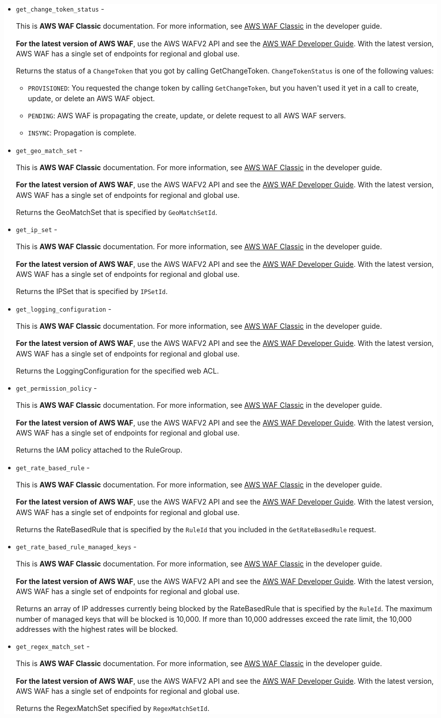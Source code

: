 * `get_change_token_status` - <note> <p>This is <b>AWS WAF Classic</b> documentation. For more information, see <a href="https://docs.aws.amazon.com/waf/latest/developerguide/classic-waf-chapter.html">AWS WAF Classic</a> in the developer guide.</p> <p> <b>For the latest version of AWS WAF</b>, use the AWS WAFV2 API and see the <a href="https://docs.aws.amazon.com/waf/latest/developerguide/waf-chapter.html">AWS WAF Developer Guide</a>. With the latest version, AWS WAF has a single set of endpoints for regional and global use. </p> </note> <p>Returns the status of a <code>ChangeToken</code> that you got by calling <a>GetChangeToken</a>. <code>ChangeTokenStatus</code> is one of the following values:</p> <ul> <li> <p> <code>PROVISIONED</code>: You requested the change token by calling <code>GetChangeToken</code>, but you haven't used it yet in a call to create, update, or delete an AWS WAF object.</p> </li> <li> <p> <code>PENDING</code>: AWS WAF is propagating the create, update, or delete request to all AWS WAF servers.</p> </li> <li> <p> <code>INSYNC</code>: Propagation is complete.</p> </li> </ul>
* `get_geo_match_set` - <note> <p>This is <b>AWS WAF Classic</b> documentation. For more information, see <a href="https://docs.aws.amazon.com/waf/latest/developerguide/classic-waf-chapter.html">AWS WAF Classic</a> in the developer guide.</p> <p> <b>For the latest version of AWS WAF</b>, use the AWS WAFV2 API and see the <a href="https://docs.aws.amazon.com/waf/latest/developerguide/waf-chapter.html">AWS WAF Developer Guide</a>. With the latest version, AWS WAF has a single set of endpoints for regional and global use. </p> </note> <p>Returns the <a>GeoMatchSet</a> that is specified by <code>GeoMatchSetId</code>.</p>
* `get_ip_set` - <note> <p>This is <b>AWS WAF Classic</b> documentation. For more information, see <a href="https://docs.aws.amazon.com/waf/latest/developerguide/classic-waf-chapter.html">AWS WAF Classic</a> in the developer guide.</p> <p> <b>For the latest version of AWS WAF</b>, use the AWS WAFV2 API and see the <a href="https://docs.aws.amazon.com/waf/latest/developerguide/waf-chapter.html">AWS WAF Developer Guide</a>. With the latest version, AWS WAF has a single set of endpoints for regional and global use. </p> </note> <p>Returns the <a>IPSet</a> that is specified by <code>IPSetId</code>.</p>
* `get_logging_configuration` - <note> <p>This is <b>AWS WAF Classic</b> documentation. For more information, see <a href="https://docs.aws.amazon.com/waf/latest/developerguide/classic-waf-chapter.html">AWS WAF Classic</a> in the developer guide.</p> <p> <b>For the latest version of AWS WAF</b>, use the AWS WAFV2 API and see the <a href="https://docs.aws.amazon.com/waf/latest/developerguide/waf-chapter.html">AWS WAF Developer Guide</a>. With the latest version, AWS WAF has a single set of endpoints for regional and global use. </p> </note> <p>Returns the <a>LoggingConfiguration</a> for the specified web ACL.</p>
* `get_permission_policy` - <note> <p>This is <b>AWS WAF Classic</b> documentation. For more information, see <a href="https://docs.aws.amazon.com/waf/latest/developerguide/classic-waf-chapter.html">AWS WAF Classic</a> in the developer guide.</p> <p> <b>For the latest version of AWS WAF</b>, use the AWS WAFV2 API and see the <a href="https://docs.aws.amazon.com/waf/latest/developerguide/waf-chapter.html">AWS WAF Developer Guide</a>. With the latest version, AWS WAF has a single set of endpoints for regional and global use. </p> </note> <p>Returns the IAM policy attached to the RuleGroup.</p>
* `get_rate_based_rule` - <note> <p>This is <b>AWS WAF Classic</b> documentation. For more information, see <a href="https://docs.aws.amazon.com/waf/latest/developerguide/classic-waf-chapter.html">AWS WAF Classic</a> in the developer guide.</p> <p> <b>For the latest version of AWS WAF</b>, use the AWS WAFV2 API and see the <a href="https://docs.aws.amazon.com/waf/latest/developerguide/waf-chapter.html">AWS WAF Developer Guide</a>. With the latest version, AWS WAF has a single set of endpoints for regional and global use. </p> </note> <p>Returns the <a>RateBasedRule</a> that is specified by the <code>RuleId</code> that you included in the <code>GetRateBasedRule</code> request.</p>
* `get_rate_based_rule_managed_keys` - <note> <p>This is <b>AWS WAF Classic</b> documentation. For more information, see <a href="https://docs.aws.amazon.com/waf/latest/developerguide/classic-waf-chapter.html">AWS WAF Classic</a> in the developer guide.</p> <p> <b>For the latest version of AWS WAF</b>, use the AWS WAFV2 API and see the <a href="https://docs.aws.amazon.com/waf/latest/developerguide/waf-chapter.html">AWS WAF Developer Guide</a>. With the latest version, AWS WAF has a single set of endpoints for regional and global use. </p> </note> <p>Returns an array of IP addresses currently being blocked by the <a>RateBasedRule</a> that is specified by the <code>RuleId</code>. The maximum number of managed keys that will be blocked is 10,000. If more than 10,000 addresses exceed the rate limit, the 10,000 addresses with the highest rates will be blocked.</p>
* `get_regex_match_set` - <note> <p>This is <b>AWS WAF Classic</b> documentation. For more information, see <a href="https://docs.aws.amazon.com/waf/latest/developerguide/classic-waf-chapter.html">AWS WAF Classic</a> in the developer guide.</p> <p> <b>For the latest version of AWS WAF</b>, use the AWS WAFV2 API and see the <a href="https://docs.aws.amazon.com/waf/latest/developerguide/waf-chapter.html">AWS WAF Developer Guide</a>. With the latest version, AWS WAF has a single set of endpoints for regional and global use. </p> </note> <p>Returns the <a>RegexMatchSet</a> specified by <code>RegexMatchSetId</code>.</p>